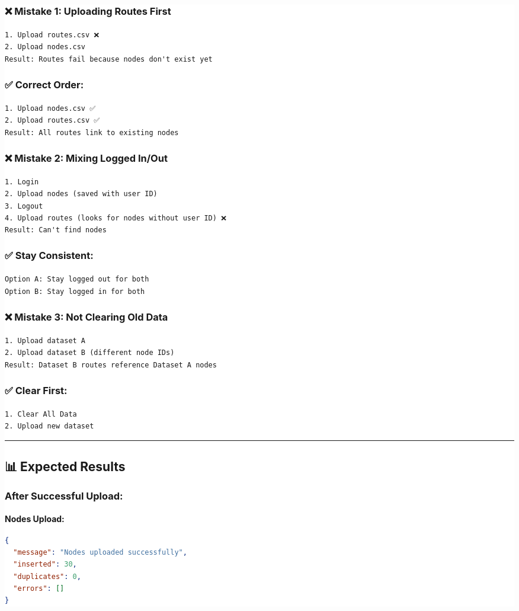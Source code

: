 ### ❌ Mistake 1: Uploading Routes First
```
1. Upload routes.csv ❌
2. Upload nodes.csv
Result: Routes fail because nodes don't exist yet
```

### ✅ Correct Order:
```
1. Upload nodes.csv ✅
2. Upload routes.csv ✅
Result: All routes link to existing nodes
```

### ❌ Mistake 2: Mixing Logged In/Out
```
1. Login
2. Upload nodes (saved with user ID)
3. Logout
4. Upload routes (looks for nodes without user ID) ❌
Result: Can't find nodes
```

### ✅ Stay Consistent:
```
Option A: Stay logged out for both
Option B: Stay logged in for both
```

### ❌ Mistake 3: Not Clearing Old Data
```
1. Upload dataset A
2. Upload dataset B (different node IDs)
Result: Dataset B routes reference Dataset A nodes
```

### ✅ Clear First:
```
1. Clear All Data
2. Upload new dataset
```

---

## 📊 Expected Results

### After Successful Upload:

**Nodes Upload:**
```json
{
  "message": "Nodes uploaded successfully",
  "inserted": 30,
  "duplicates": 0,
  "errors": []
}
```
